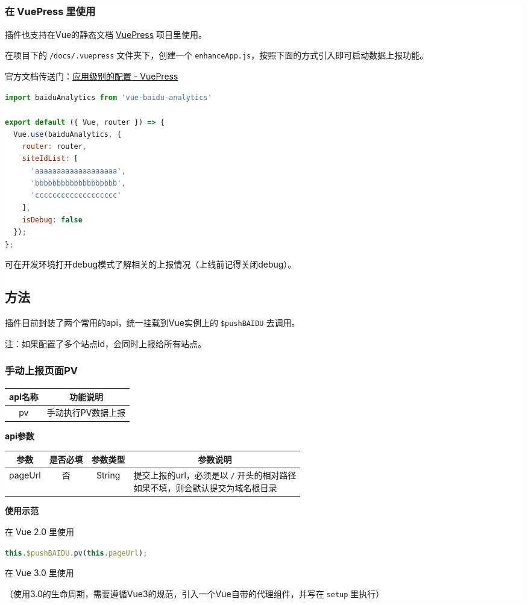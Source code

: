 ### 在 VuePress 里使用

插件也支持在Vue的静态文档 [VuePress](https://vuepress.vuejs.org/zh/) 项目里使用。

在项目下的 `/docs/.vuepress` 文件夹下，创建一个 `enhanceApp.js`，按照下面的方式引入即可启动数据上报功能。

官方文档传送门：[应用级别的配置 - VuePress](https://vuepress.vuejs.org/zh/guide/basic-config.html#%E5%BA%94%E7%94%A8%E7%BA%A7%E5%88%AB%E7%9A%84%E9%85%8D%E7%BD%AE)

```js
import baiduAnalytics from 'vue-baidu-analytics'

export default ({ Vue, router }) => {
  Vue.use(baiduAnalytics, {
    router: router,
    siteIdList: [
      'aaaaaaaaaaaaaaaaaaa',
      'bbbbbbbbbbbbbbbbbbb',
      'ccccccccccccccccccc'
    ],
    isDebug: false
  });
};
```

可在开发环境打开debug模式了解相关的上报情况（上线前记得关闭debug）。

## 方法

插件目前封装了两个常用的api，统一挂载到Vue实例上的 `$pushBAIDU` 去调用。

注：如果配置了多个站点id，会同时上报给所有站点。

### 手动上报页面PV

api名称|功能说明
:-:|-
pv|手动执行PV数据上报

**api参数**

参数|是否必填|参数类型|参数说明
:-:|:-:|:-:|-
pageUrl|否|String|提交上报的url，必须是以 `/` 开头的相对路径<br>如果不填，则会默认提交为域名根目录

**使用示范**

在 Vue 2.0 里使用

```js
this.$pushBAIDU.pv(this.pageUrl);
```

在 Vue 3.0 里使用

（使用3.0的生命周期，需要遵循Vue3的规范，引入一个Vue自带的代理组件，并写在 `setup` 里执行）
